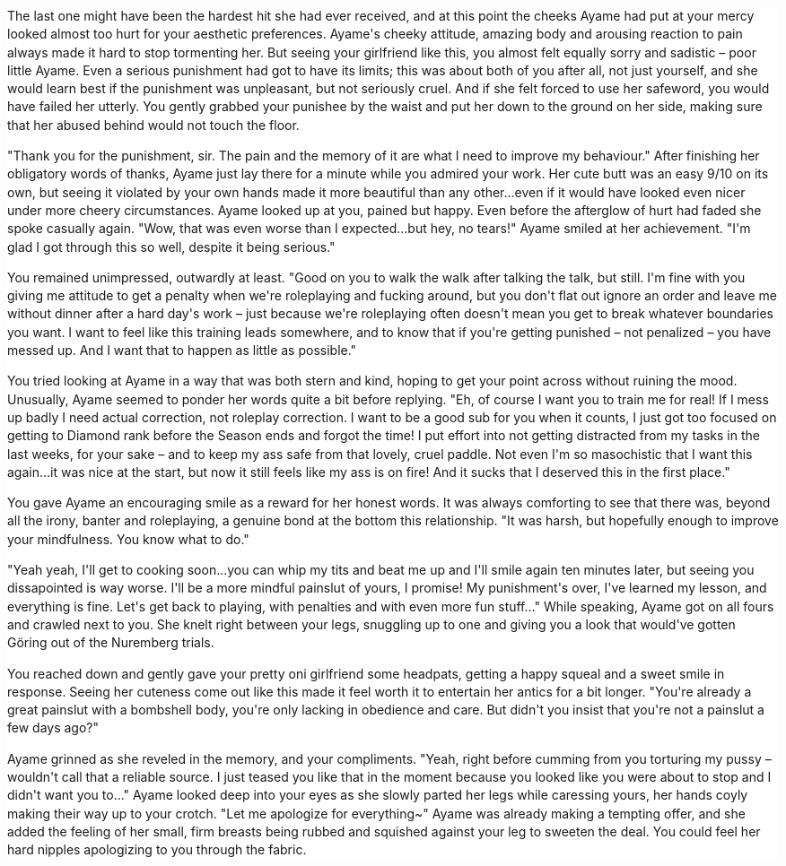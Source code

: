 The last one might have been the hardest hit she had ever received, and at this point the cheeks Ayame had put at your mercy looked almost too hurt for your aesthetic preferences. Ayame's cheeky attitude, amazing body and arousing reaction to pain always made it hard to stop tormenting her. But seeing your girlfriend like this, you almost felt equally sorry and sadistic – poor little Ayame. 
Even a serious punishment had got to have its limits; this was about both of you after all, not just yourself, and she would learn best if the punishment was unpleasant, but not seriously cruel. And if she felt forced to use her safeword, you would have failed her utterly.
You gently grabbed your punishee by the waist and put her down to the ground on her side, making sure that her abused behind would not touch the floor.

"Thank you for the punishment, sir. The pain and the memory of it are what I need to improve my behaviour." After finishing her obligatory words of thanks, Ayame just lay there for a minute while you admired your work. Her cute butt was an easy 9/10 on its own, but seeing it violated by your own hands made it more beautiful than any other...even if it would have looked even nicer under more cheery circumstances.
Ayame looked up at you, pained but happy. Even before the afterglow of hurt had faded she spoke casually again. "Wow, that was even worse than I expected...but hey, no tears!" Ayame smiled at her achievement. "I'm glad I got through this so well, despite it being serious."

You remained unimpressed, outwardly at least. "Good on you to walk the walk after talking the talk, but still. I'm fine with you giving me attitude to get a penalty when we're roleplaying and fucking around, but you don't flat out ignore an order and leave me without dinner after a hard day's work – just because we're roleplaying often doesn't mean you get to break whatever boundaries you want. I want to feel like this training leads somewhere, and to know that if you're getting punished  – not penalized  – you have messed up. And I want that to happen as little as possible." 

You tried looking at Ayame in a way that was both stern and kind, hoping to get your point across without ruining the mood. Unusually, Ayame seemed to ponder her words quite a bit before replying.
"Eh, of course I want you to train me for real! If I mess up badly I need actual correction, not roleplay correction. I want to be a good sub for you when it counts, I just got too focused on getting to Diamond rank before the Season ends and forgot the time! I put effort into not getting distracted from my tasks in the last weeks, for your sake – and to keep my ass safe from that lovely, cruel paddle. Not even I'm so masochistic that I want this again...it was nice at the start, but now it still feels like my ass is on fire! And it sucks that I deserved this in the first place."

You gave Ayame an encouraging smile as a reward for her honest words. It was always comforting to see that there was, beyond all the irony, banter and roleplaying, a genuine bond at the bottom this relationship. "It was harsh, but hopefully enough to improve your mindfulness. You know what to do."

"Yeah yeah, I'll get to cooking soon...you can whip my tits and beat me up and I'll smile again ten minutes later, but seeing you dissapointed is way worse. I'll be a more mindful painslut of yours, I promise! My punishment's over, I've learned my lesson, and everything is fine. Let's get back to playing, with penalties and with even more fun stuff..."
While speaking, Ayame got on all fours and crawled next to you. She knelt right between your legs, snuggling up to one and giving you a look that would've gotten Göring out of the Nuremberg trials.

You reached down and gently gave your pretty oni girlfriend some headpats, getting a happy squeal and a sweet smile in response. Seeing her cuteness come out like this made it feel worth it to entertain her antics for a bit longer. "You're already a great painslut with a bombshell body, you're only lacking in obedience and care. But didn't you insist that you're not a painslut a few days ago?"

Ayame grinned as she reveled in the memory, and your compliments.  "Yeah, right before cumming from you torturing my pussy – wouldn't call that a reliable source. I just teased you like that in the moment because you looked like you were about to stop and I didn't want you to..." 
Ayame looked deep into your eyes as she slowly parted her legs while caressing yours, her hands coyly making their way up to your crotch. "Let me apologize for everything~" Ayame was already making a tempting offer, and she added the feeling of her small, firm breasts being rubbed and squished against your leg to sweeten the deal. You could feel her hard nipples apologizing to you through the fabric. 
